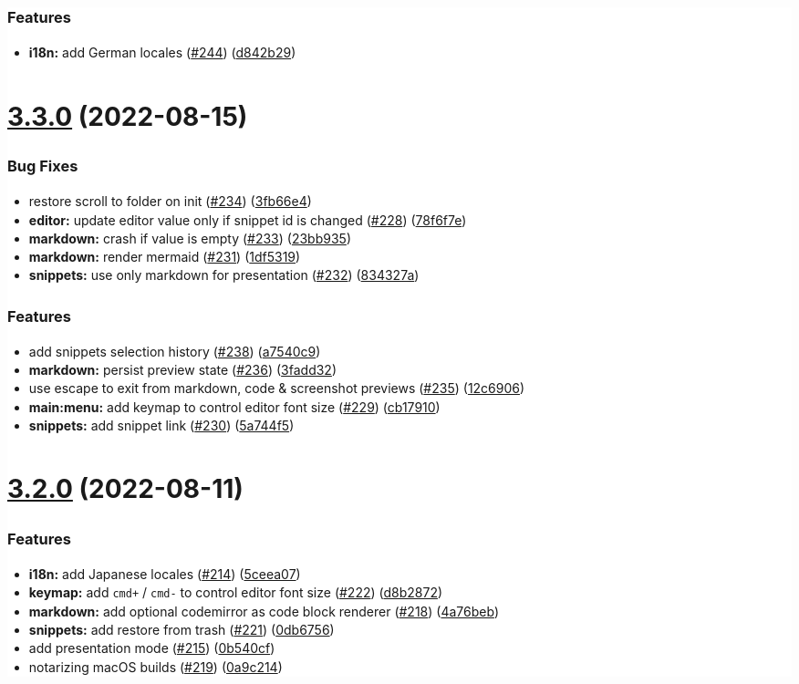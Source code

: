 
### Features

* **i18n:** add German locales ([#244](https://github.com/massCodeIO/massCode/issues/244)) ([d842b29](https://github.com/massCodeIO/massCode/commit/d842b291670fa77b63e8083e670152a667afa369))



# [3.3.0](https://github.com/massCodeIO/massCode/compare/v3.2.0...v3.3.0) (2022-08-15)


### Bug Fixes

* restore scroll to folder on init ([#234](https://github.com/massCodeIO/massCode/issues/234)) ([3fb66e4](https://github.com/massCodeIO/massCode/commit/3fb66e462d324130c0ce0c2dccb3945a86ad2a18))
* **editor:** update editor value only if snippet id is changed ([#228](https://github.com/massCodeIO/massCode/issues/228)) ([78f6f7e](https://github.com/massCodeIO/massCode/commit/78f6f7ebedd781f987df4e07540c3f29c3f40217))
* **markdown:** crash if value is empty ([#233](https://github.com/massCodeIO/massCode/issues/233)) ([23bb935](https://github.com/massCodeIO/massCode/commit/23bb935e975fdbc9b3821195229685265fa89d9b))
* **markdown:** render mermaid ([#231](https://github.com/massCodeIO/massCode/issues/231)) ([1df5319](https://github.com/massCodeIO/massCode/commit/1df53194e162b57bbbe610efba8c685ced9c86ec))
* **snippets:** use only markdown for presentation ([#232](https://github.com/massCodeIO/massCode/issues/232)) ([834327a](https://github.com/massCodeIO/massCode/commit/834327a20540847661346948974cda457bdcedeb))


### Features

* add snippets selection history  ([#238](https://github.com/massCodeIO/massCode/issues/238)) ([a7540c9](https://github.com/massCodeIO/massCode/commit/a7540c91fd9a62aa4dd2f8253f30be1b70cd5bff))
* **markdown:** persist preview state ([#236](https://github.com/massCodeIO/massCode/issues/236)) ([3fadd32](https://github.com/massCodeIO/massCode/commit/3fadd327a2f4c753124ccc956123a1b52617d176))
* use escape to exit from markdown, code & screenshot previews ([#235](https://github.com/massCodeIO/massCode/issues/235)) ([12c6906](https://github.com/massCodeIO/massCode/commit/12c69060af04bbd4d29f2c9b9826022ca6d72572))
* **main:menu:** add keymap to control editor font size ([#229](https://github.com/massCodeIO/massCode/issues/229)) ([cb17910](https://github.com/massCodeIO/massCode/commit/cb17910e87eb5275ab693f4fb8d4728cda971835))
* **snippets:** add snippet link ([#230](https://github.com/massCodeIO/massCode/issues/230)) ([5a744f5](https://github.com/massCodeIO/massCode/commit/5a744f5d482c783b7ee1e2ba4cb94dbea8b667e9))



# [3.2.0](https://github.com/massCodeIO/massCode/compare/v3.1.0...v3.2.0) (2022-08-11)


### Features

* **i18n:** add Japanese locales ([#214](https://github.com/massCodeIO/massCode/issues/214)) ([5ceea07](https://github.com/massCodeIO/massCode/commit/5ceea076c691ed6e8d96050d8232e5dadc925a85))
* **keymap:** add `cmd+` / `cmd-` to control editor font size ([#222](https://github.com/massCodeIO/massCode/issues/222)) ([d8b2872](https://github.com/massCodeIO/massCode/commit/d8b2872c5073038e505290eebbfc291c09aec31a))
* **markdown:** add optional codemirror as code block renderer ([#218](https://github.com/massCodeIO/massCode/issues/218)) ([4a76beb](https://github.com/massCodeIO/massCode/commit/4a76beb76f4e2bd6a5d82296f8d09b6508026028))
* **snippets:** add restore from trash ([#221](https://github.com/massCodeIO/massCode/issues/221)) ([0db6756](https://github.com/massCodeIO/massCode/commit/0db67561ee57ac98b17aace22fedb13db97ebedb))
* add presentation mode ([#215](https://github.com/massCodeIO/massCode/issues/215)) ([0b540cf](https://github.com/massCodeIO/massCode/commit/0b540cf9214a30a3b11d50a517f44efced527e5f))
* notarizing macOS builds ([#219](https://github.com/massCodeIO/massCode/issues/219)) ([0a9c214](https://github.com/massCodeIO/massCode/commit/0a9c214da6f680a5bfc1998f195fe12e6ba0d153))
